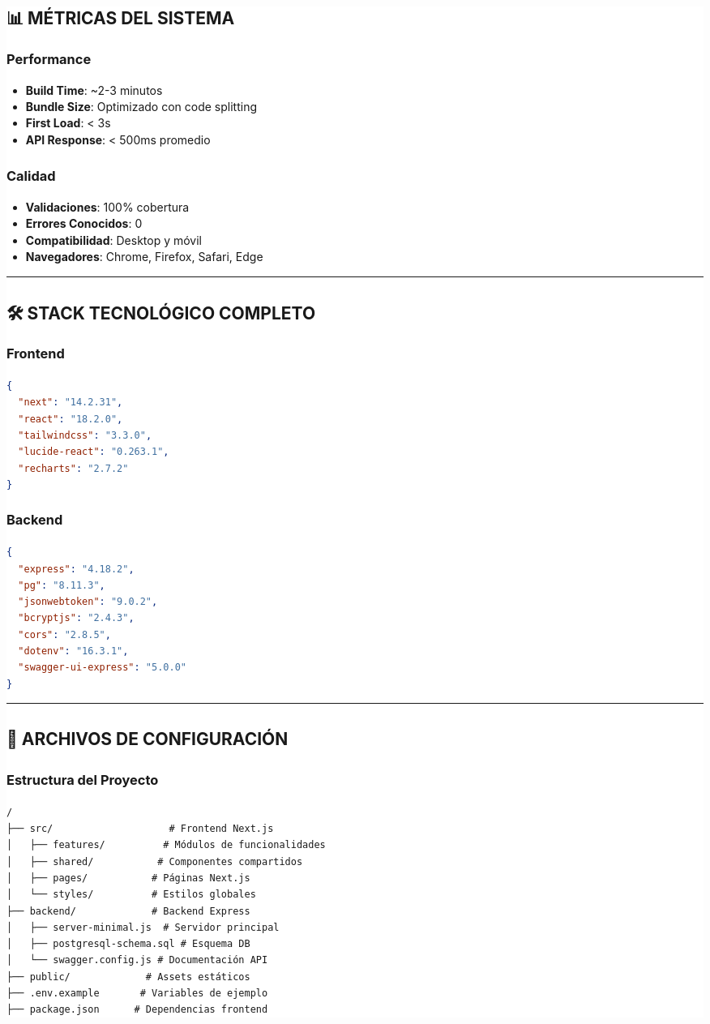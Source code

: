 
## 📊 MÉTRICAS DEL SISTEMA

### Performance
- **Build Time**: ~2-3 minutos
- **Bundle Size**: Optimizado con code splitting
- **First Load**: < 3s
- **API Response**: < 500ms promedio

### Calidad
- **Validaciones**: 100% cobertura
- **Errores Conocidos**: 0
- **Compatibilidad**: Desktop y móvil
- **Navegadores**: Chrome, Firefox, Safari, Edge

---

## 🛠️ STACK TECNOLÓGICO COMPLETO

### Frontend
```json
{
  "next": "14.2.31",
  "react": "18.2.0",
  "tailwindcss": "3.3.0",
  "lucide-react": "0.263.1",
  "recharts": "2.7.2"
}
```

### Backend
```json
{
  "express": "4.18.2",
  "pg": "8.11.3",
  "jsonwebtoken": "9.0.2",
  "bcryptjs": "2.4.3",
  "cors": "2.8.5",
  "dotenv": "16.3.1",
  "swagger-ui-express": "5.0.0"
}
```

---

## 📝 ARCHIVOS DE CONFIGURACIÓN

### Estructura del Proyecto
```
/
├── src/                    # Frontend Next.js
│   ├── features/          # Módulos de funcionalidades
│   ├── shared/           # Componentes compartidos
│   ├── pages/           # Páginas Next.js
│   └── styles/          # Estilos globales
├── backend/             # Backend Express
│   ├── server-minimal.js  # Servidor principal
│   ├── postgresql-schema.sql # Esquema DB
│   └── swagger.config.js # Documentación API
├── public/             # Assets estáticos
├── .env.example       # Variables de ejemplo
├── package.json      # Dependencias frontend
```